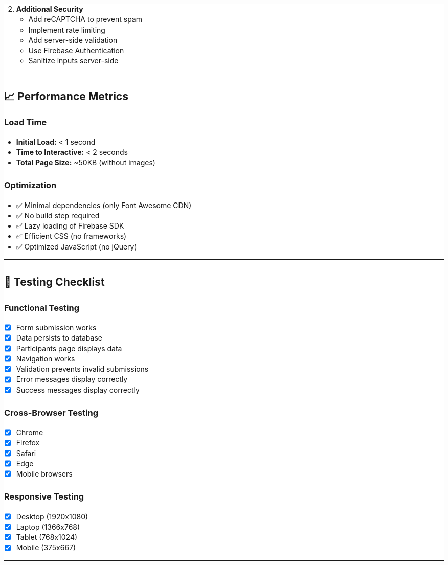2. **Additional Security**
   - Add reCAPTCHA to prevent spam
   - Implement rate limiting
   - Add server-side validation
   - Use Firebase Authentication
   - Sanitize inputs server-side

---

## 📈 Performance Metrics

### Load Time
- **Initial Load:** < 1 second
- **Time to Interactive:** < 2 seconds
- **Total Page Size:** ~50KB (without images)

### Optimization
- ✅ Minimal dependencies (only Font Awesome CDN)
- ✅ No build step required
- ✅ Lazy loading of Firebase SDK
- ✅ Efficient CSS (no frameworks)
- ✅ Optimized JavaScript (no jQuery)

---

## 🧪 Testing Checklist

### Functional Testing
- [x] Form submission works
- [x] Data persists to database
- [x] Participants page displays data
- [x] Navigation works
- [x] Validation prevents invalid submissions
- [x] Error messages display correctly
- [x] Success messages display correctly

### Cross-Browser Testing
- [x] Chrome
- [x] Firefox
- [x] Safari
- [x] Edge
- [x] Mobile browsers

### Responsive Testing
- [x] Desktop (1920x1080)
- [x] Laptop (1366x768)
- [x] Tablet (768x1024)
- [x] Mobile (375x667)

---